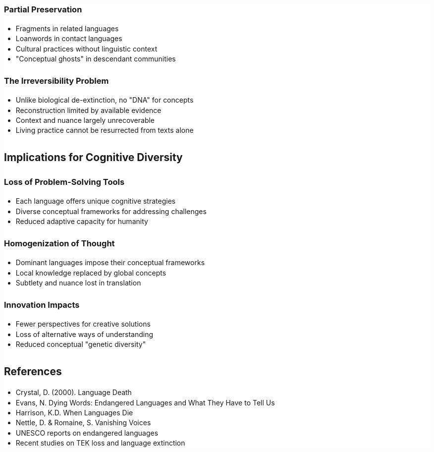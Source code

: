 ### Partial Preservation
- Fragments in related languages
- Loanwords in contact languages
- Cultural practices without linguistic context
- "Conceptual ghosts" in descendant communities

### The Irreversibility Problem
- Unlike biological de-extinction, no "DNA" for concepts
- Reconstruction limited by available evidence
- Context and nuance largely unrecoverable
- Living practice cannot be resurrected from texts alone

## Implications for Cognitive Diversity

### Loss of Problem-Solving Tools
- Each language offers unique cognitive strategies
- Diverse conceptual frameworks for addressing challenges
- Reduced adaptive capacity for humanity

### Homogenization of Thought
- Dominant languages impose their conceptual frameworks
- Local knowledge replaced by global concepts
- Subtlety and nuance lost in translation

### Innovation Impacts
- Fewer perspectives for creative solutions
- Loss of alternative ways of understanding
- Reduced conceptual "genetic diversity"

## References
- Crystal, D. (2000). Language Death
- Evans, N. Dying Words: Endangered Languages and What They Have to Tell Us
- Harrison, K.D. When Languages Die
- Nettle, D. & Romaine, S. Vanishing Voices
- UNESCO reports on endangered languages
- Recent studies on TEK loss and language extinction
